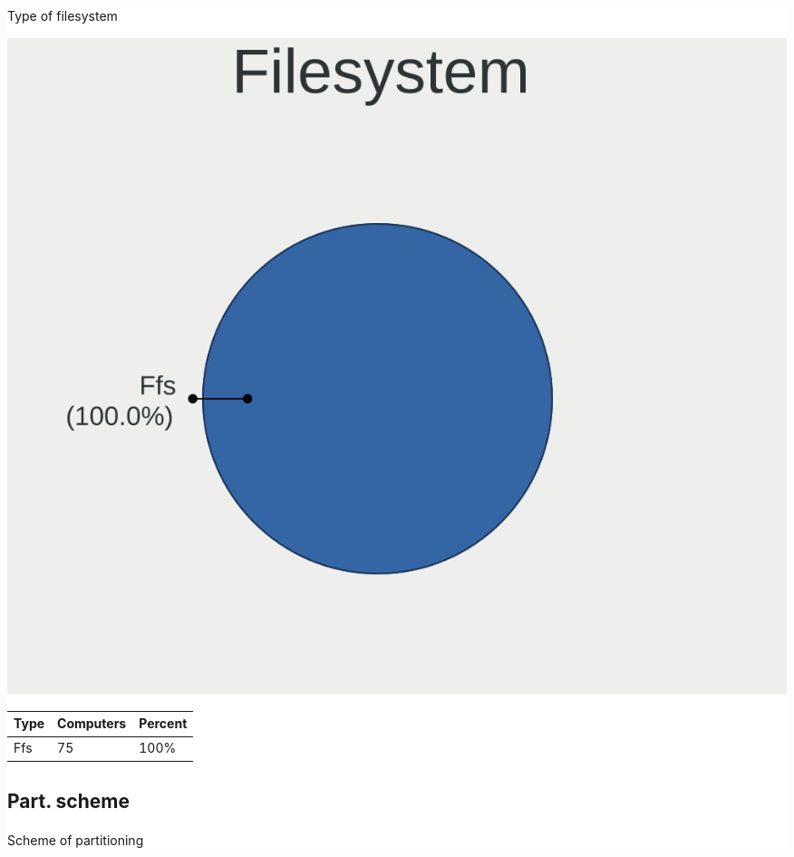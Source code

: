 Type of filesystem

![Filesystem](./images/pie_chart_bsd/os_filesystem.svg)


| Type | Computers | Percent |
|------|-----------|---------|
| Ffs  | 75        | 100%    |

Part. scheme
------------

Scheme of partitioning
